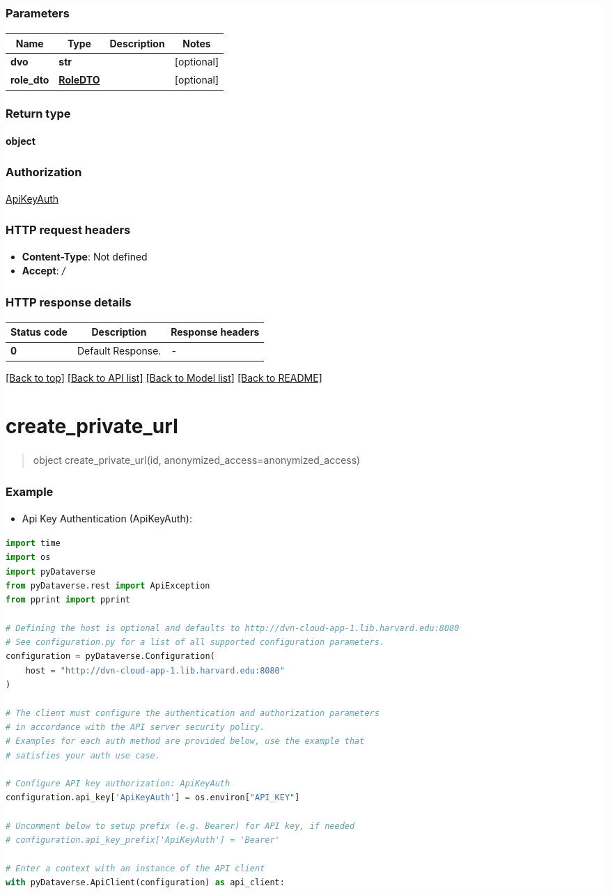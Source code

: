 

### Parameters


Name | Type | Description  | Notes
------------- | ------------- | ------------- | -------------
 **dvo** | **str**|  | [optional] 
 **role_dto** | [**RoleDTO**](RoleDTO.md)|  | [optional] 

### Return type

**object**

### Authorization

[ApiKeyAuth](../README.md#ApiKeyAuth)

### HTTP request headers

 - **Content-Type**: Not defined
 - **Accept**: */*

### HTTP response details

| Status code | Description | Response headers |
|-------------|-------------|------------------|
**0** | Default Response. |  -  |

[[Back to top]](#) [[Back to API list]](../README.md#documentation-for-api-endpoints) [[Back to Model list]](../README.md#documentation-for-models) [[Back to README]](../README.md)

# **create_private_url**
> object create_private_url(id, anonymized_access=anonymized_access)



### Example

* Api Key Authentication (ApiKeyAuth):

```python
import time
import os
import pyDataverse
from pyDataverse.rest import ApiException
from pprint import pprint

# Defining the host is optional and defaults to http://dvn-cloud-app-1.lib.harvard.edu:8080
# See configuration.py for a list of all supported configuration parameters.
configuration = pyDataverse.Configuration(
    host = "http://dvn-cloud-app-1.lib.harvard.edu:8080"
)

# The client must configure the authentication and authorization parameters
# in accordance with the API server security policy.
# Examples for each auth method are provided below, use the example that
# satisfies your auth use case.

# Configure API key authorization: ApiKeyAuth
configuration.api_key['ApiKeyAuth'] = os.environ["API_KEY"]

# Uncomment below to setup prefix (e.g. Bearer) for API key, if needed
# configuration.api_key_prefix['ApiKeyAuth'] = 'Bearer'

# Enter a context with an instance of the API client
with pyDataverse.ApiClient(configuration) as api_client:
```